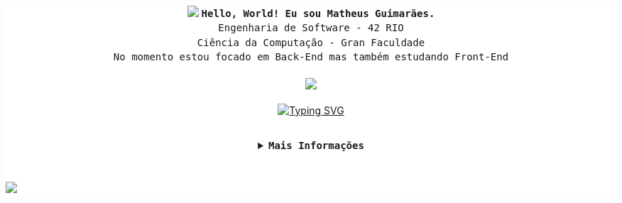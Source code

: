 <div align="center">
  <img src="https://capsule-render.vercel.app/api?type=waving&height=100&color=102b79" width="100%" />

  <samp>
    <b>Hello, World! Eu sou Matheus Guimarães.</b>
    <br>
    Engenharia de Software - 42 RIO
    <br>
    Ciência da Computação - Gran Faculdade
    <br>
    No momento estou focado em Back-End mas também estudando Front-End
    <br>
    
  </samp>

  <br>
  <img src="https://github.com/user-attachments/assets/65acebf2-759f-4d53-8ab9-5828a404e2da"/>
</div>

<p align="center">
  <a href="https://git.io/typing-svg">
    <img 
      src="https://readme-typing-svg.demolab.com?font=Fira+Code&pause=1000&color=00BFFF&center=true&vCenter=true&width=600&lines=I'm+Brazilian;My+first+language+is+Portuguese;but+I+can+speak+beginner+English.;For+now+my+focus+is+Back-End;But+I+also+study+Front-End;I'm+a+student+at+42+RIO" 
      alt="Typing SVG" />
  </a>
</p>

##

<details align="center"><summary>
      <samp>
        <b>Mais Informações</b>
      </samp>
  </summary></details>

<br>
<br>

<img width=100% src="https://capsule-render.vercel.app/api?type=waving&color=102b79&height=100&section=footer"/>


